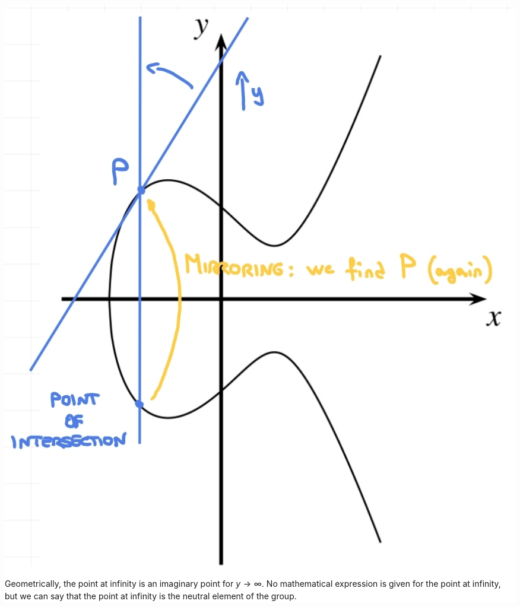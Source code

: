 ![Neutral Element](./assets/paar/ECptinf.png)

Geometrically, the point at infinity is an imaginary point for $y \rightarrow \infty$. No mathematical expression is given for the point at infinity, but we can say that the point at infinity is the neutral element of the group.
